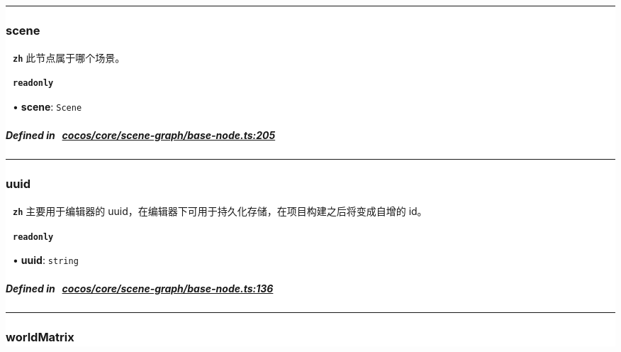 
___


### scene
<div style="margin-left: 10px;">




**`zh`** 此节点属于哪个场景。




**`readonly`** 





•  **scene**:
 ``Scene`` 
</div>

##### Defined in &nbsp;   [cocos/core/scene-graph/base-node.ts:205](https://github.com/cocos-creator/engine/blob/c7bf6b8a9/cocos/core/scene-graph/base-node.ts#L205)&nbsp;


___


### uuid
<div style="margin-left: 10px;">




**`zh`** 主要用于编辑器的 uuid，在编辑器下可用于持久化存储，在项目构建之后将变成自增的 id。




**`readonly`** 





•  **uuid**:
 ``string`` 
</div>

##### Defined in &nbsp;   [cocos/core/scene-graph/base-node.ts:136](https://github.com/cocos-creator/engine/blob/c7bf6b8a9/cocos/core/scene-graph/base-node.ts#L136)&nbsp;


___


### worldMatrix
<div style="margin-left: 10px;">

